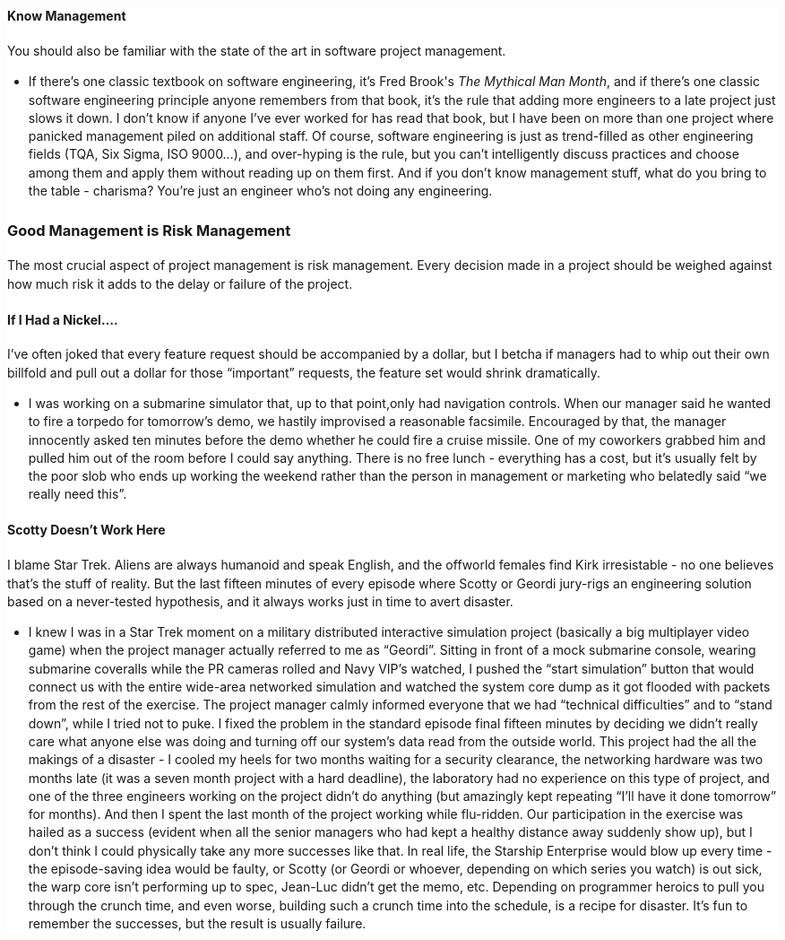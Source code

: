 #### Know Management
You should also be familiar with the state of the art in software project management.
- If there’s one classic textbook on software engineering, it’s Fred Brook's&nbsp;_The Mythical Man Month_, and if there’s one classic software engineering principle anyone remembers from that book, it’s the rule that adding more engineers to a late project just slows it down. I don’t know if anyone I’ve ever worked for has read that book, but I have been on more than one project where panicked management piled on additional staff.
Of course, software engineering is just as trend-filled as other engineering fields (TQA, Six Sigma, ISO 9000…), and over-hyping is the rule, but you can’t intelligently discuss practices and choose among them and apply them without reading up on them first. And if you don’t know management stuff, what do you bring to the table - charisma? You’re just an engineer who’s not doing any engineering.

### Good Management is Risk Management
The most crucial aspect of project management is risk management. Every decision made in a project should be weighed against how much risk it adds to the delay or failure of the project.

#### If I Had a Nickel….
I’ve often joked that every feature request should be accompanied by a dollar, but I betcha if managers had to whip out their own billfold and pull out a dollar for those “important” requests, the feature set would shrink dramatically.
- I was working on a submarine simulator that, up to that point,only had navigation controls. When our manager said he wanted to fire a torpedo for tomorrow’s demo, we hastily improvised a reasonable facsimile. Encouraged by that, the manager innocently asked ten minutes before the demo whether he could fire a cruise missile. One of my coworkers grabbed him and pulled him out of the room before I could say anything.
There is no free lunch - everything has a cost, but it’s usually felt by the poor slob who ends up working the weekend rather than the person in management or marketing who belatedly said “we really need this”.

#### Scotty Doesn’t Work Here
I blame Star Trek. Aliens are always humanoid and speak English, and the offworld females find Kirk irresistable - no one believes that’s the stuff of reality. But the last fifteen minutes of every episode where Scotty or Geordi jury-rigs an engineering solution based on a never-tested hypothesis, and it always works just in time to avert disaster.
- I knew I was in a Star Trek moment on a military distributed interactive simulation project (basically a big multiplayer video game) when the project manager actually referred to me as “Geordi”. Sitting in front of a mock submarine console, wearing submarine coveralls while the PR cameras rolled and Navy VIP’s watched, I pushed the “start simulation” button that would connect us with the entire wide-area networked simulation and watched the system core dump as it got flooded with packets from the rest of the exercise. The project manager calmly informed everyone that we had “technical difficulties” and to “stand down”, while I tried not to puke. I fixed the problem in the standard episode final fifteen minutes by deciding we didn’t really care what anyone else was doing and turning off our system’s data read from the outside world. This project had the all the makings of a disaster - I cooled my heels for two months waiting for a security clearance, the networking hardware was two months late (it was a seven month project with a hard deadline), the laboratory had no experience on this type of project, and one of the three engineers working on the project didn’t do anything (but amazingly kept repeating “I’ll have it done tomorrow” for months). And then I spent the last month of the project working while flu-ridden. Our participation in the exercise was hailed as a success (evident when all the senior managers who had kept a healthy distance away suddenly show up), but I don’t think I could physically take any more successes like that.
In real life, the Starship Enterprise would blow up every time - the episode-saving idea would be faulty, or Scotty (or Geordi or whoever, depending on which series you watch) is out sick, the warp core isn’t performing up to spec, Jean-Luc didn’t get the memo, etc. Depending on programmer heroics to pull you through the crunch time, and even worse, building such a crunch time into the schedule, is a recipe for disaster. It’s fun to remember the successes, but the result is usually failure.

